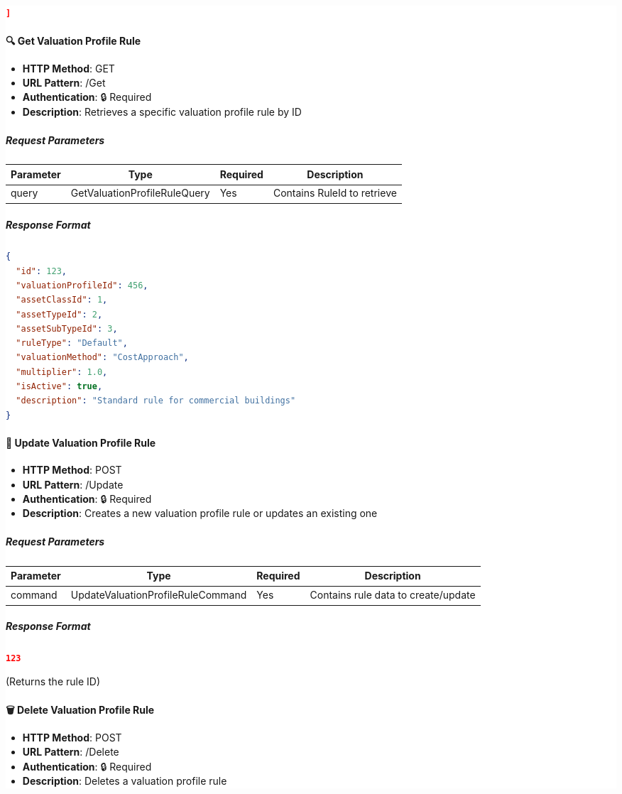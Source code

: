 ```json
]
```

#### 🔍 Get Valuation Profile Rule
- **HTTP Method**: GET
- **URL Pattern**: /Get
- **Authentication**: 🔒 Required
- **Description**: Retrieves a specific valuation profile rule by ID

##### Request Parameters
| Parameter | Type | Required | Description |
|-----------|------|----------|-------------|
| query | GetValuationProfileRuleQuery | Yes | Contains RuleId to retrieve |

##### Response Format
```json
{
  "id": 123,
  "valuationProfileId": 456,
  "assetClassId": 1,
  "assetTypeId": 2,
  "assetSubTypeId": 3,
  "ruleType": "Default",
  "valuationMethod": "CostApproach",
  "multiplier": 1.0,
  "isActive": true,
  "description": "Standard rule for commercial buildings"
}
```

#### 🔄 Update Valuation Profile Rule
- **HTTP Method**: POST
- **URL Pattern**: /Update
- **Authentication**: 🔒 Required
- **Description**: Creates a new valuation profile rule or updates an existing one

##### Request Parameters
| Parameter | Type | Required | Description |
|-----------|------|----------|-------------|
| command | UpdateValuationProfileRuleCommand | Yes | Contains rule data to create/update |

##### Response Format
```json
123
```
(Returns the rule ID)

#### 🗑️ Delete Valuation Profile Rule
- **HTTP Method**: POST
- **URL Pattern**: /Delete
- **Authentication**: 🔒 Required
- **Description**: Deletes a valuation profile rule
